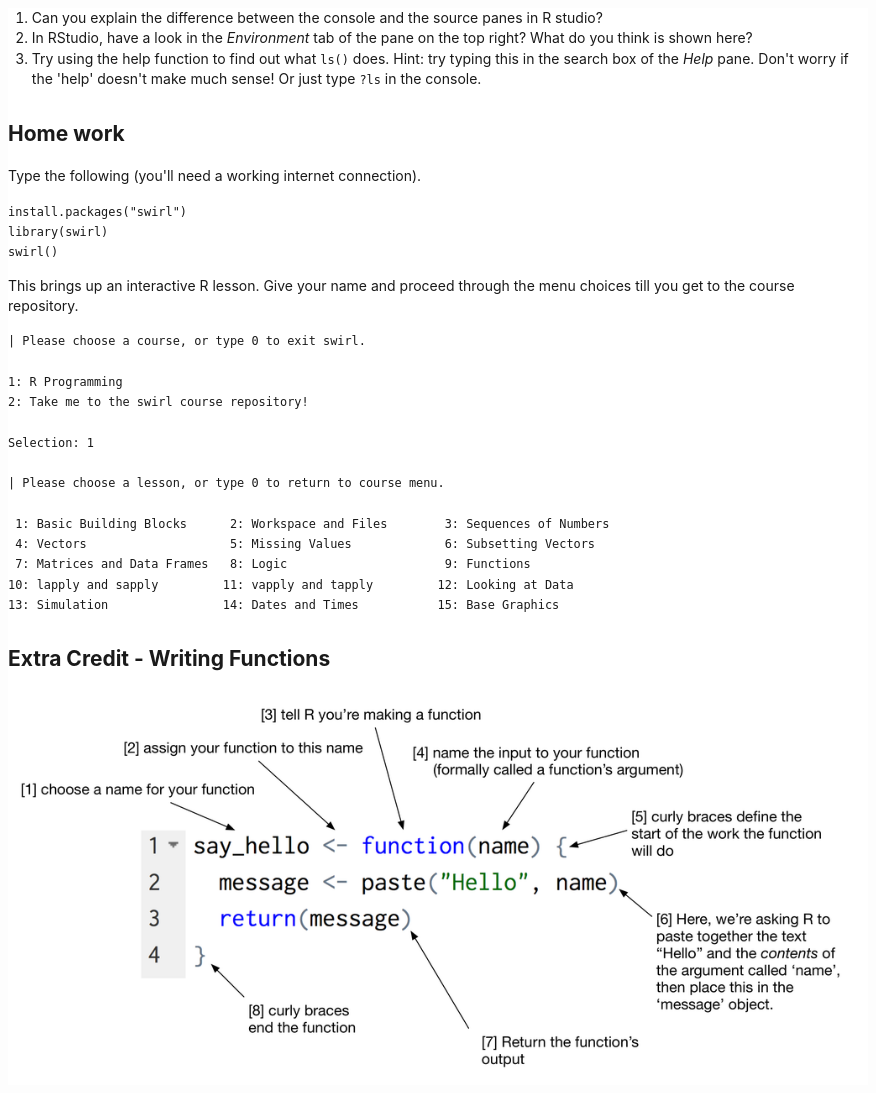 1. Can you explain the difference between the console and the source panes in R studio?
2. In RStudio, have a look in the _Environment_ tab of the pane on the top right? What do you think is shown here?
3. Try using the help function to find out what `ls()` does. Hint: try typing this in the search box of the _Help_ pane. Don't worry if the 'help' doesn't make much sense! Or just type `?ls` in the console.

## Home work

Type the following (you'll need a working internet connection).

```
install.packages("swirl")
library(swirl)
swirl()
```

This brings up an interactive R lesson. Give your name and proceed through the menu choices till you get to the course repository.

```
| Please choose a course, or type 0 to exit swirl.

1: R Programming
2: Take me to the swirl course repository!

Selection: 1

| Please choose a lesson, or type 0 to return to course menu.

 1: Basic Building Blocks      2: Workspace and Files        3: Sequences of Numbers
 4: Vectors                    5: Missing Values             6: Subsetting Vectors
 7: Matrices and Data Frames   8: Logic                      9: Functions
10: lapply and sapply         11: vapply and tapply         12: Looking at Data
13: Simulation                14: Dates and Times           15: Base Graphics
```
## Extra Credit - Writing Functions

![](img/function-anatomy.png)
